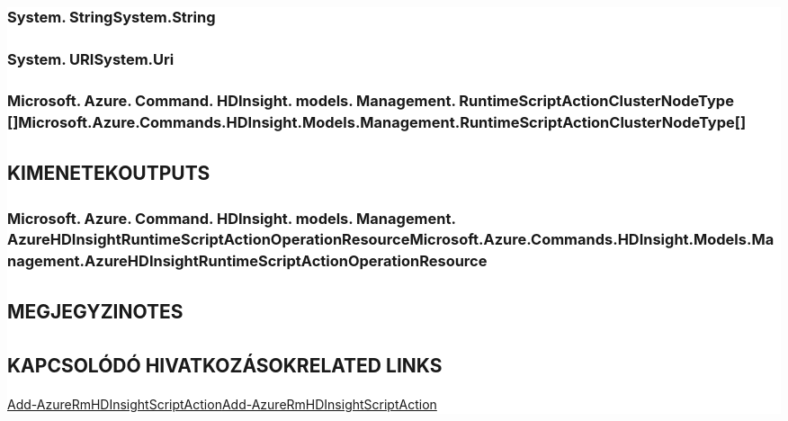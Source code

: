 ### <span data-ttu-id="f1e95-136">System. String</span><span class="sxs-lookup"><span data-stu-id="f1e95-136">System.String</span></span>

### <span data-ttu-id="f1e95-137">System. URI</span><span class="sxs-lookup"><span data-stu-id="f1e95-137">System.Uri</span></span>

### <span data-ttu-id="f1e95-138">Microsoft. Azure. Command. HDInsight. models. Management. RuntimeScriptActionClusterNodeType []</span><span class="sxs-lookup"><span data-stu-id="f1e95-138">Microsoft.Azure.Commands.HDInsight.Models.Management.RuntimeScriptActionClusterNodeType[]</span></span>

## <span data-ttu-id="f1e95-139">KIMENETEK</span><span class="sxs-lookup"><span data-stu-id="f1e95-139">OUTPUTS</span></span>

### <span data-ttu-id="f1e95-140">Microsoft. Azure. Command. HDInsight. models. Management. AzureHDInsightRuntimeScriptActionOperationResource</span><span class="sxs-lookup"><span data-stu-id="f1e95-140">Microsoft.Azure.Commands.HDInsight.Models.Management.AzureHDInsightRuntimeScriptActionOperationResource</span></span>

## <span data-ttu-id="f1e95-141">MEGJEGYZI</span><span class="sxs-lookup"><span data-stu-id="f1e95-141">NOTES</span></span>

## <span data-ttu-id="f1e95-142">KAPCSOLÓDÓ HIVATKOZÁSOK</span><span class="sxs-lookup"><span data-stu-id="f1e95-142">RELATED LINKS</span></span>

[<span data-ttu-id="f1e95-143">Add-AzureRmHDInsightScriptAction</span><span class="sxs-lookup"><span data-stu-id="f1e95-143">Add-AzureRmHDInsightScriptAction</span></span>](./Add-AzureRmHDInsightScriptAction.md)


